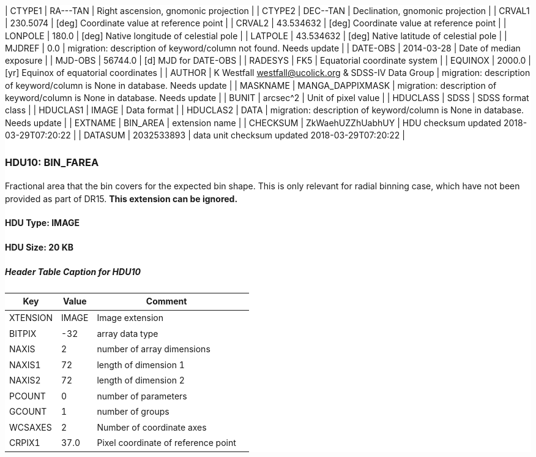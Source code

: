 | CTYPE1 | RA---TAN | Right ascension, gnomonic projection |
| CTYPE2 | DEC--TAN | Declination, gnomonic projection |
| CRVAL1 | 230.5074 | [deg] Coordinate value at reference point |
| CRVAL2 | 43.534632 | [deg] Coordinate value at reference point |
| LONPOLE | 180.0 | [deg] Native longitude of celestial pole |
| LATPOLE | 43.534632 | [deg] Native latitude of celestial pole |
| MJDREF | 0.0 | migration: description of keyword/column not found. Needs update |
| DATE-OBS | 2014-03-28 | Date of median exposure |
| MJD-OBS | 56744.0 | [d] MJD for DATE-OBS |
| RADESYS | FK5 | Equatorial coordinate system |
| EQUINOX | 2000.0 | [yr] Equinox of equatorial coordinates |
| AUTHOR | K Westfall <westfall@ucolick.org> & SDSS-IV Data Group | migration: description of keyword/column is None in database. Needs update |
| MASKNAME | MANGA_DAPPIXMASK | migration: description of keyword/column is None in database. Needs update |
| BUNIT | arcsec^2 | Unit of pixel value |
| HDUCLASS | SDSS | SDSS format class |
| HDUCLAS1 | IMAGE | Data format |
| HDUCLAS2 | DATA | migration: description of keyword/column is None in database. Needs update |
| EXTNAME | BIN_AREA | extension name |
| CHECKSUM | ZkWaehUZZhUabhUY | HDU checksum updated 2018-03-29T07:20:22 |
| DATASUM | 2032533893 | data unit checksum updated 2018-03-29T07:20:22 |



### HDU10: BIN_FAREA
Fractional area that the bin covers for the expected bin
            shape.  This is only relevant for radial binning case, which
            have not been provided as part of DR15.  <b> This extension
            can be ignored.</b>

#### HDU Type: IMAGE
#### HDU Size:  20 KB

##### Header Table Caption for HDU10
Key | Value | Comment | |
| --- | --- | --- | --- |
| XTENSION | IMAGE | Image extension |
| BITPIX | -32 | array data type |
| NAXIS | 2 | number of array dimensions |
| NAXIS1 | 72 | length of dimension 1 |
| NAXIS2 | 72 | length of dimension 2 |
| PCOUNT | 0 | number of parameters |
| GCOUNT | 1 | number of groups |
| WCSAXES | 2 | Number of coordinate axes |
| CRPIX1 | 37.0 | Pixel coordinate of reference point |